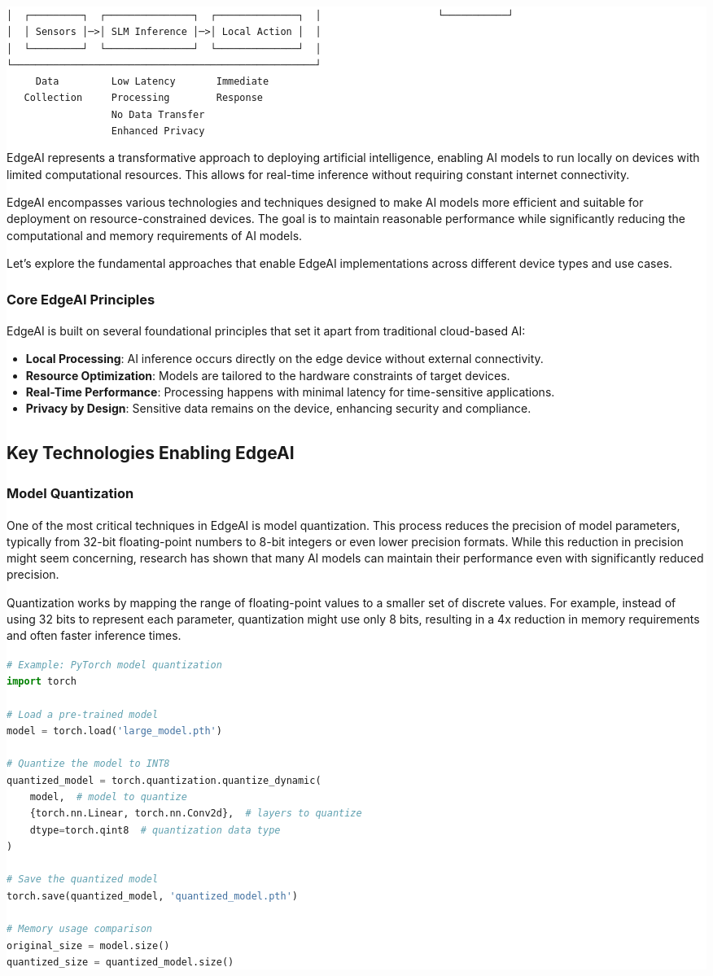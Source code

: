 ```
│  ┌─────────┐  ┌───────────────┐  ┌──────────────┐  │                    └───────────┘
│  │ Sensors │─>│ SLM Inference │─>│ Local Action │  │
│  └─────────┘  └───────────────┘  └──────────────┘  │
└────────────────────────────────────────────────────┘
     Data         Low Latency       Immediate
   Collection     Processing        Response
                  No Data Transfer
                  Enhanced Privacy
```

EdgeAI represents a transformative approach to deploying artificial intelligence, enabling AI models to run locally on devices with limited computational resources. This allows for real-time inference without requiring constant internet connectivity.

EdgeAI encompasses various technologies and techniques designed to make AI models more efficient and suitable for deployment on resource-constrained devices. The goal is to maintain reasonable performance while significantly reducing the computational and memory requirements of AI models.

Let’s explore the fundamental approaches that enable EdgeAI implementations across different device types and use cases.

### Core EdgeAI Principles

EdgeAI is built on several foundational principles that set it apart from traditional cloud-based AI:

- **Local Processing**: AI inference occurs directly on the edge device without external connectivity.
- **Resource Optimization**: Models are tailored to the hardware constraints of target devices.
- **Real-Time Performance**: Processing happens with minimal latency for time-sensitive applications.
- **Privacy by Design**: Sensitive data remains on the device, enhancing security and compliance.

## Key Technologies Enabling EdgeAI

### Model Quantization

One of the most critical techniques in EdgeAI is model quantization. This process reduces the precision of model parameters, typically from 32-bit floating-point numbers to 8-bit integers or even lower precision formats. While this reduction in precision might seem concerning, research has shown that many AI models can maintain their performance even with significantly reduced precision.

Quantization works by mapping the range of floating-point values to a smaller set of discrete values. For example, instead of using 32 bits to represent each parameter, quantization might use only 8 bits, resulting in a 4x reduction in memory requirements and often faster inference times.

```python
# Example: PyTorch model quantization 
import torch

# Load a pre-trained model
model = torch.load('large_model.pth')

# Quantize the model to INT8
quantized_model = torch.quantization.quantize_dynamic(
    model,  # model to quantize
    {torch.nn.Linear, torch.nn.Conv2d},  # layers to quantize
    dtype=torch.qint8  # quantization data type
)

# Save the quantized model
torch.save(quantized_model, 'quantized_model.pth')

# Memory usage comparison
original_size = model.size()
quantized_size = quantized_model.size()
```